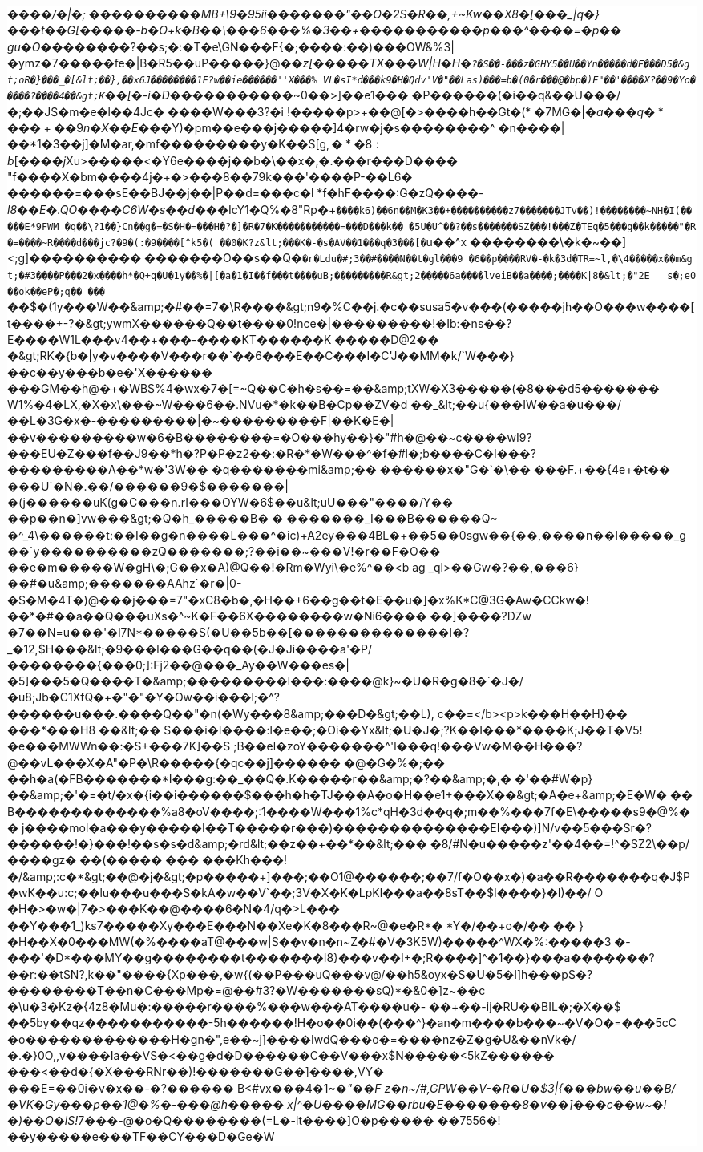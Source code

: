 *����/�|�; ����������MB+\9�95ii�������"��O�2S�R��,+~Kw��X8�[���_|q�}���t��G[�����-b�O+k�B��\���6���%�3��+�����������p���^����=�p��
gu�O��������*?��s;�:�T�e\GN���F{�;����:��)���OW&amp;%3|�ymz�7�����fe�|B�R5��uP�����}@*��z[�����TX���W|H�H�`?�S��-���z�GHY5��U��Yn�����d�F���D5�&gt;oR�}���_�[&lt;��},��x6J��������1F?w��ie������''X���% VL�sI*d���k9�H�Qdv'V�"��Las)���=b�(0�r���@�bp�)E"��'����X?��9�Yo�����?����4��&gt;K`��[�-i�D*�����������~0��&gt;]��e1���	�P������(�i��q&amp;��U���/�;��JS�m�e�l��4Jc�
����W���3?�i<jo> !�����p&gt;+��@[�&gt;����h��Gt�(* �7MG�$|�a���q�*���+��9n�X��E$���Y)�pm��e���j�����]4�rw�j�s��������^
�n����|��*1�3��j]�M�ar,�mf����<t>�����y�K��S[g$,�*�8:
b[����j$Xu&gt;�����&lt;�Y6e����j��b�\��x�,�.���r���D����
"f����X�bm����4j�+�&gt;���8��79k���'����P-��L6�
������=���sE��BJ��j��|P��d=���c�l *f�hF����:G�zQ����_-l8��E�.QO����C6W�s��d�_��IcY1�Q%�8"Rp�+`����k6)��6n��M�K3��+����������z7�������JTv��)!��������~NH�I(�����E*9FWM �q��\?1��}Cn��g�=�S�H�=���H�?�]�R�7�K�����������=���D���k��_�5U�U^��?��s�������SZ���!���Z�TEq�5���g��k�����"�R�=����~R����d���jc?�9�(:�9����[^k5�(
��0�K?z&lt;���K�-�s�AV��1���q�3���[�`u��^x
��������\�k�~��]&lt;;g]����������
�������O��s��Q�`�r�Ldu�#;3��#����N��t�gl���9 �6��p����RV�-�k�3d�TR=~l,�\4�����x��m&gt;�#3����P���2�x����h*�Q+q�U�1y��%�|[�a�1�I��f���t����uB;���������R&gt;2�����6a����lveiB��a����;����K|8�&lt;�"2E	s�;e0��ok��eP�;q��
���`��$�(1y���W��&amp;�#��=7�\R����&gt;n9�%C��j.�c��susa5�v���(�����jh��O���w����[t����+-?�&gt;ywmX������Q��t����0!nce�|���������!�Ib:�ns��?E����W1L���v4��+���-����KT������K
�����D@2��	�&gt;RK�{b�|y�v����V���r��`��6���E��C���I�C'J��MM�k/`W���}��c��y���b�e�'X������	���GM��h@�+�WBS%4�wx�7�[=~Q��C�h�s��=��&amp;tXW�X3�����(�8���d5�������
W1%�4�LX,�X�x\���~W���6��.NVu�*�k��B�Cp��ZV�d
��_&lt;��u{���IW��a�u���/��L�3G�x�-���������|�~���������F|��K�E�|��v���������w�6�B��������=�O���hy��}�"#h�@��~c����wI9?���EU�Z���f��J9��*h�?P�P�z2��:�R�*�W���^�f�#l�;b����C�I���?���������A��*w�'3W��
�q�������mi&amp;��	������x�"G�`�\�� ���F.+��{4e+�t��	���U`�N�.��/������9�$�������|�(j������uK(g�C���n.rI���OYW�6$��u&lt;uU���"����/Y�� ��p��n�]vw���&gt;�Q�h_�����B�
�	�������_I���B������Q~ �^_4\������t:��I��g�n����L���^�ic)+A2ey���4BL�+��5��0sgw��{��,����n��l�����_g��`y����������zQ�������;?��i��~���V!�r��F�O��	��e�m�����W�gH\�;G��x�A)@Q��!�Rm�Wyi\�e%^��<b ag _ql>��Gw�?��,���6}��#�u&amp;�������AAhz`�r�|0-�S�M�4T�)@���j���=7"�xC8�b�,�H��+6��g��t�E��u�]�x%K*C@3G�Aw�CCkw�!��*�#��a��Q���uXs�^~K�F��6X��������w�Ni6����
��]����?DZw
�7��N=u���'�l7N*�����S(�U��5b��[��������������l�?_�12,$H���&lt;�9���l���G��q��(�J�Ji����a'�P/��������{���0;]:Fj2��@���_Ay��W���es�|�5]���5�Q����T�&amp;���������I���:����@k}~�U�R�g�8�`�J�/�u8;Jb�C1XfQ�+�"�"�Y�Ow��i���l;�^?������u���.����Q��"�n(�Wy���8&amp;���D�&gt;��L),
c��=</b><p>k���H��H}�� ���*���H8	��&lt;��
S���i�I����:l�e��;�Oi��Yx&lt;�U�J�;?K��I���*����K;J��T�V5!�e���MWWn��:�S+���7K]��S
;B��el�zoY�������^'l���q!���Vw�M��H���?@��vL���X�A"�P�\R�����{�qc��j]������	�@�G�%�;��	��h�a(�FB�������*I���g:��_��Q�.K�����r��&amp;�?��&amp;�,�
�'��#W�p}��&amp;�'�=�t/�x�{i��i������$���h�h�TJ���A�o�H��e1+���X��&gt;�A�e+&amp;�E�W�	��
B�������������%a8�oV����;:1����W���1%c*qH�3d��q�;m��%���7f�E\�����s9�@%��
j����mol�a���y�����I��T�����r���)��������������EI���)]N/v��5���Sr�?������!�}���!��s�s�d&amp;�rd&lt;��z��+��*��&lt;���	�8/#N�u�����z'��4��=!^�SZ2\��p/����gz�
��(�����
���
���Kh���!�/&amp;:c�*&gt;��@�j�&gt;�p�����+]���;��O1@������;��7/f�O��x�)�a��R�������q�J$P�wK��u:c;��lu���u���S�kA�w��V`��;3V�X�K�LpKl���a��8sT��$I����}�I)��/ O �H�&gt;�w�|7�&gt;���K��@����6�N�4/q�&gt;L��� ��Y���1_)ks7�����Xy���E���N��Xe�K�8���R~@�e�R*�
*Y�/��+o�/�� ��	}�H��X�0���MW(�%����aT@���w|S��v�n�n~Z�#�V�3K5W)�����<g u>^WX�%:�����3	�-���'�D*���MY��g��������t�������I8}���v��I+�;R����]^�1��}���a�������?��r:��tSN?,k��"����{Xp���,�w{(��P���uQ���v@/��h5&amp;oyx�S�U�5�I]h���pS�?��������T��n�C���Mp�=@��#3?�W�������sQ)*�&amp;0�]z~��c	�\u�3�Kz�{4z8�Mu�:�����r����%���w���AT����u�-	��+��-ij�RU��BIL�;�X��$ ��5by��qz�����������-5h������!H�o��0i��(���^}�an�m����b��<hc>�~�V�O�=���5cC
�o�������������H�gn�",e��~j]����IwdQ���o�=����nz�Z�g�U&amp;��nVk�/�.�}0O,,v����Ia��VS�&lt;��g�d�D������C��V���x$N�����&lt;5kZ������ ���&lt;��d�{�X���RNr��)!�������G��]����,VY�	
���E=��0i�v�x��-�?������
B&lt;#vx���4�1~_�"��F
z�n~/#,GPW��V-�R�U�$3|{���bw��u��B/�VK�Gy���p��1@�%�-���@h�����
x|^�U����MG��rbu�E�������8�v��]���c��w~�!�)��O�lS!_7���-@�o�Q��������(=L�-lt����]O�p�����
��7556�!��y�����e���TF��CY���D�Ge�W